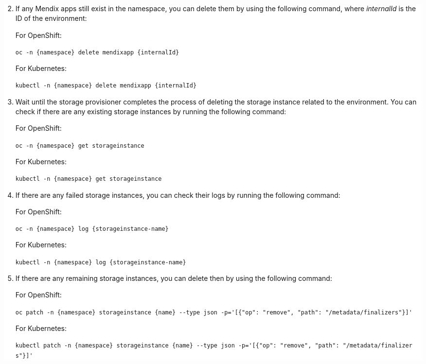 2. If any Mendix apps still exist in the namespace, you can delete them by using the following command, where *internalId* is the ID of the environment:

    For OpenShift:

    ```shell
    oc -n {namespace} delete mendixapp {internalId}
    ```

    For Kubernetes:

    ```shell
    kubectl -n {namespace} delete mendixapp {internalId}
    ```

3. Wait until the storage provisioner completes the process of deleting the storage instance related to the environment. You can check if there are any existing storage instances by running the following command:

    For OpenShift:

    ```shell
    oc -n {namespace} get storageinstance
    ```

    For Kubernetes:

    ```shell
    kubectl -n {namespace} get storageinstance
    ```

4. If there are any failed storage instances, you can check their logs by running the following command:

    For OpenShift:

    ```shell
    oc -n {namespace} log {storageinstance-name}
    ```

    For Kubernetes:

    ```shell
    kubectl -n {namespace} log {storageinstance-name}
    ```

5. If there are any remaining storage instances, you can delete then by using the following command:

    For OpenShift:

    ```shell
    oc patch -n {namespace} storageinstance {name} --type json -p='[{"op": "remove", "path": "/metadata/finalizers"}]'
    ```

    For Kubernetes:

    ```shell
    kubectl patch -n {namespace} storageinstance {name} --type json -p='[{"op": "remove", "path": "/metadata/finalizers"}]'
    ```
